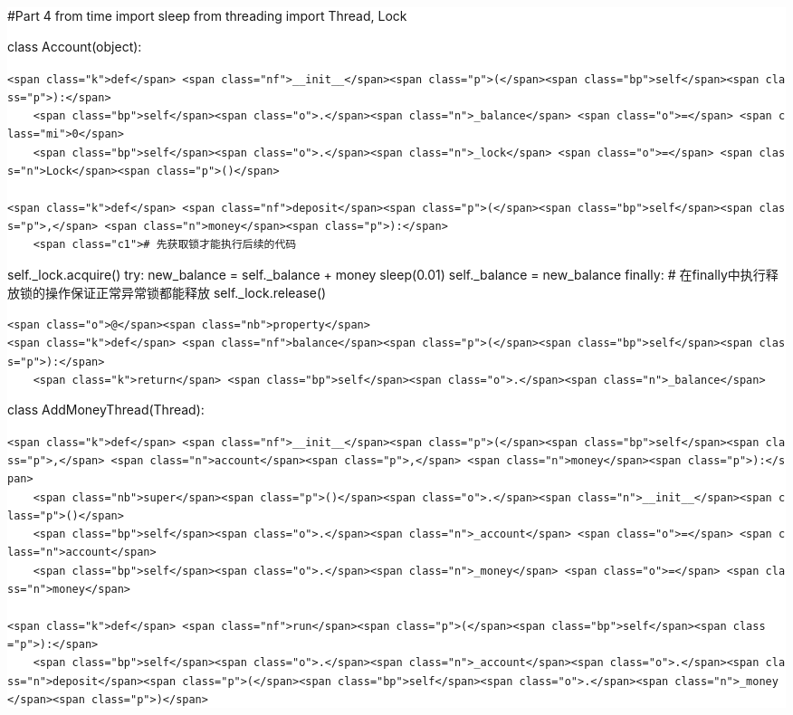 <span class="c1">#Part 4
</span><span class="kn">from</span> <span class="nn">time</span> <span class="kn">import</span> <span class="n">sleep</span>
<span class="kn">from</span> <span class="nn">threading</span> <span class="kn">import</span> <span class="n">Thread</span><span class="p">,</span> <span class="n">Lock</span>


<span class="k">class</span> <span class="nc">Account</span><span class="p">(</span><span class="nb">object</span><span class="p">):</span>

    <span class="k">def</span> <span class="nf">__init__</span><span class="p">(</span><span class="bp">self</span><span class="p">):</span>
        <span class="bp">self</span><span class="o">.</span><span class="n">_balance</span> <span class="o">=</span> <span class="mi">0</span>
        <span class="bp">self</span><span class="o">.</span><span class="n">_lock</span> <span class="o">=</span> <span class="n">Lock</span><span class="p">()</span>

    <span class="k">def</span> <span class="nf">deposit</span><span class="p">(</span><span class="bp">self</span><span class="p">,</span> <span class="n">money</span><span class="p">):</span>
        <span class="c1"># 先获取锁才能执行后续的代码
</span>        <span class="bp">self</span><span class="o">.</span><span class="n">_lock</span><span class="o">.</span><span class="n">acquire</span><span class="p">()</span>
        <span class="k">try</span><span class="p">:</span>
            <span class="n">new_balance</span> <span class="o">=</span> <span class="bp">self</span><span class="o">.</span><span class="n">_balance</span> <span class="o">+</span> <span class="n">money</span>
            <span class="n">sleep</span><span class="p">(</span><span class="mf">0.01</span><span class="p">)</span>
            <span class="bp">self</span><span class="o">.</span><span class="n">_balance</span> <span class="o">=</span> <span class="n">new_balance</span>
        <span class="k">finally</span><span class="p">:</span>
            <span class="c1"># 在finally中执行释放锁的操作保证正常异常锁都能释放
</span>            <span class="bp">self</span><span class="o">.</span><span class="n">_lock</span><span class="o">.</span><span class="n">release</span><span class="p">()</span>

    <span class="o">@</span><span class="nb">property</span>
    <span class="k">def</span> <span class="nf">balance</span><span class="p">(</span><span class="bp">self</span><span class="p">):</span>
        <span class="k">return</span> <span class="bp">self</span><span class="o">.</span><span class="n">_balance</span>


<span class="k">class</span> <span class="nc">AddMoneyThread</span><span class="p">(</span><span class="n">Thread</span><span class="p">):</span>

    <span class="k">def</span> <span class="nf">__init__</span><span class="p">(</span><span class="bp">self</span><span class="p">,</span> <span class="n">account</span><span class="p">,</span> <span class="n">money</span><span class="p">):</span>
        <span class="nb">super</span><span class="p">()</span><span class="o">.</span><span class="n">__init__</span><span class="p">()</span>
        <span class="bp">self</span><span class="o">.</span><span class="n">_account</span> <span class="o">=</span> <span class="n">account</span>
        <span class="bp">self</span><span class="o">.</span><span class="n">_money</span> <span class="o">=</span> <span class="n">money</span>

    <span class="k">def</span> <span class="nf">run</span><span class="p">(</span><span class="bp">self</span><span class="p">):</span>
        <span class="bp">self</span><span class="o">.</span><span class="n">_account</span><span class="o">.</span><span class="n">deposit</span><span class="p">(</span><span class="bp">self</span><span class="o">.</span><span class="n">_money</span><span class="p">)</span>
